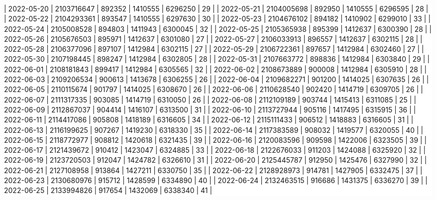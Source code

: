 | 2022-05-20 | 2103716647 | 892352 | 1410555 | 6296250 | 29 |
| 2022-05-21 | 2104005698 | 892950 | 1410555 | 6296595 | 28 |
| 2022-05-22 | 2104293361 | 893547 | 1410555 | 6297630 | 30 |
| 2022-05-23 | 2104676102 | 894182 | 1410902 | 6299010 | 33 |
| 2022-05-24 | 2105008528 | 894803 | 1411943 | 6300045 | 32 |
| 2022-05-25 | 2105365938 | 895399 | 1412637 | 6300390 | 28 |
| 2022-05-26 | 2105676503 | 895971 | 1412637 | 6301080 | 27 |
| 2022-05-27 | 2106033913 | 896557 | 1412637 | 6302115 | 28 |
| 2022-05-28 | 2106377096 | 897107 | 1412984 | 6302115 | 27 |
| 2022-05-29 | 2106722361 | 897657 | 1412984 | 6302460 | 27 |
| 2022-05-30 | 2107198445 | 898247 | 1412984 | 6302805 | 28 |
| 2022-05-31 | 2107663772 | 898836 | 1412984 | 6303840 | 29 |
| 2022-06-01 | 2108181843 | 899417 | 1412984 | 6305565 | 32 |
| 2022-06-02 | 2108673889 | 900008 | 1412984 | 6305910 | 28 |
| 2022-06-03 | 2109206534 | 900613 | 1413678 | 6306255 | 26 |
| 2022-06-04 | 2109682271 | 901200 | 1414025 | 6307635 | 26 |
| 2022-06-05 | 2110115674 | 901797 | 1414025 | 6308670 | 26 |
| 2022-06-06 | 2110628540 | 902420 | 1414719 | 6309705 | 26 |
| 2022-06-07 | 2111317335 | 903085 | 1414719 | 6310050 | 26 |
| 2022-06-08 | 2112109189 | 903744 | 1415413 | 6311085 | 25 |
| 2022-06-09 | 2112867037 | 904414 | 1416107 | 6313500 | 31 |
| 2022-06-10 | 2113727944 | 905116 | 1417495 | 6315915 | 36 |
| 2022-06-11 | 2114417086 | 905808 | 1418189 | 6316605 | 34 |
| 2022-06-12 | 2115111433 | 906512 | 1418883 | 6316605 | 31 |
| 2022-06-13 | 2116199625 | 907267 | 1419230 | 6318330 | 35 |
| 2022-06-14 | 2117383589 | 908032 | 1419577 | 6320055 | 40 |
| 2022-06-15 | 2118772977 | 908812 | 1420618 | 6321435 | 39 |
| 2022-06-16 | 2120083596 | 909598 | 1422006 | 6323505 | 39 |
| 2022-06-17 | 2121439672 | 910412 | 1423047 | 6324885 | 33 |
| 2022-06-18 | 2122676033 | 911203 | 1424088 | 6325920 | 32 |
| 2022-06-19 | 2123720503 | 912047 | 1424782 | 6326610 | 31 |
| 2022-06-20 | 2125445787 | 912950 | 1425476 | 6327990 | 32 |
| 2022-06-21 | 2127108958 | 913864 | 1427211 | 6330750 | 35 |
| 2022-06-22 | 2128928973 | 914781 | 1427905 | 6332475 | 37 |
| 2022-06-23 | 2130680976 | 915712 | 1428599 | 6334890 | 40 |
| 2022-06-24 | 2132463515 | 916686 | 1431375 | 6336270 | 39 |
| 2022-06-25 | 2133994826 | 917654 | 1432069 | 6338340 | 41 |